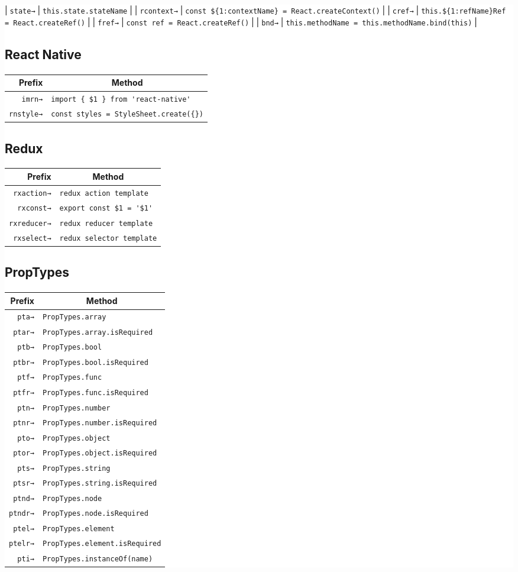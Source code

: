 |    `state→` | `this.state.stateName`                                                       |
| `rcontext→` | `const ${1:contextName} = React.createContext()`                             |
|     `cref→` | `this.${1:refName}Ref = React.createRef()`                                   |
|     `fref→` | `const ref = React.createRef()`                                              |
|      `bnd→` | `this.methodName = this.methodName.bind(this)`                               |

## React Native

|     Prefix | Method                                 |
| ---------: | -------------------------------------- |
|    `imrn→` | `import { $1 } from 'react-native'`    |
| `rnstyle→` | `const styles = StyleSheet.create({})` |

## Redux

|       Prefix | Method                    |
| -----------: | ------------------------- |
|  `rxaction→` | `redux action template`   |
|   `rxconst→` | `export const $1 = '$1'`  |
| `rxreducer→` | `redux reducer template`  |
|  `rxselect→` | `redux selector template` |

## PropTypes

|    Prefix | Method                                   |
| --------: | ---------------------------------------- |
|    `pta→` | `PropTypes.array`                        |
|   `ptar→` | `PropTypes.array.isRequired`             |
|    `ptb→` | `PropTypes.bool`                         |
|   `ptbr→` | `PropTypes.bool.isRequired`              |
|    `ptf→` | `PropTypes.func`                         |
|   `ptfr→` | `PropTypes.func.isRequired`              |
|    `ptn→` | `PropTypes.number`                       |
|   `ptnr→` | `PropTypes.number.isRequired`            |
|    `pto→` | `PropTypes.object`                       |
|   `ptor→` | `PropTypes.object.isRequired`            |
|    `pts→` | `PropTypes.string`                       |
|   `ptsr→` | `PropTypes.string.isRequired`            |
|   `ptnd→` | `PropTypes.node`                         |
|  `ptndr→` | `PropTypes.node.isRequired`              |
|   `ptel→` | `PropTypes.element`                      |
|  `ptelr→` | `PropTypes.element.isRequired`           |
|    `pti→` | `PropTypes.instanceOf(name)`             |